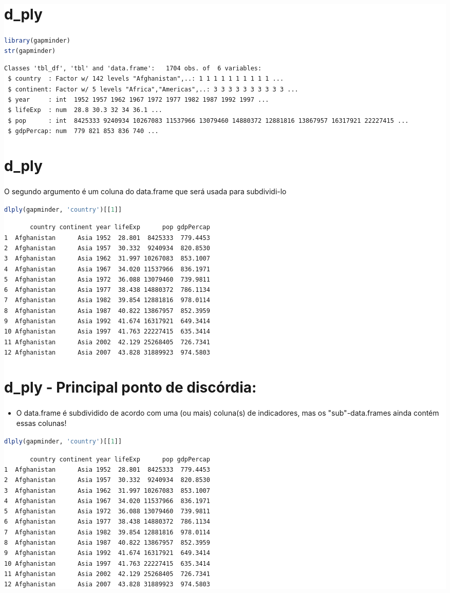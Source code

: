 d_ply
========================================================


```r
library(gapminder)
str(gapminder)
```

```
Classes 'tbl_df', 'tbl' and 'data.frame':	1704 obs. of  6 variables:
 $ country  : Factor w/ 142 levels "Afghanistan",..: 1 1 1 1 1 1 1 1 1 1 ...
 $ continent: Factor w/ 5 levels "Africa","Americas",..: 3 3 3 3 3 3 3 3 3 3 ...
 $ year     : int  1952 1957 1962 1967 1972 1977 1982 1987 1992 1997 ...
 $ lifeExp  : num  28.8 30.3 32 34 36.1 ...
 $ pop      : int  8425333 9240934 10267083 11537966 13079460 14880372 12881816 13867957 16317921 22227415 ...
 $ gdpPercap: num  779 821 853 836 740 ...
```
 
d_ply
========================================================

O segundo argumento é um coluna do data.frame que será usada para subdividi-lo


```r
dlply(gapminder, 'country')[[1]]
```

```
       country continent year lifeExp      pop gdpPercap
1  Afghanistan      Asia 1952  28.801  8425333  779.4453
2  Afghanistan      Asia 1957  30.332  9240934  820.8530
3  Afghanistan      Asia 1962  31.997 10267083  853.1007
4  Afghanistan      Asia 1967  34.020 11537966  836.1971
5  Afghanistan      Asia 1972  36.088 13079460  739.9811
6  Afghanistan      Asia 1977  38.438 14880372  786.1134
7  Afghanistan      Asia 1982  39.854 12881816  978.0114
8  Afghanistan      Asia 1987  40.822 13867957  852.3959
9  Afghanistan      Asia 1992  41.674 16317921  649.3414
10 Afghanistan      Asia 1997  41.763 22227415  635.3414
11 Afghanistan      Asia 2002  42.129 25268405  726.7341
12 Afghanistan      Asia 2007  43.828 31889923  974.5803
```

d_ply - Principal ponto de discórdia: 
========================================================

  - O data.frame é subdividido de acordo com uma (ou mais) coluna(s) de indicadores, mas os "sub"-data.frames ainda contém essas colunas!


```r
dlply(gapminder, 'country')[[1]]
```

```
       country continent year lifeExp      pop gdpPercap
1  Afghanistan      Asia 1952  28.801  8425333  779.4453
2  Afghanistan      Asia 1957  30.332  9240934  820.8530
3  Afghanistan      Asia 1962  31.997 10267083  853.1007
4  Afghanistan      Asia 1967  34.020 11537966  836.1971
5  Afghanistan      Asia 1972  36.088 13079460  739.9811
6  Afghanistan      Asia 1977  38.438 14880372  786.1134
7  Afghanistan      Asia 1982  39.854 12881816  978.0114
8  Afghanistan      Asia 1987  40.822 13867957  852.3959
9  Afghanistan      Asia 1992  41.674 16317921  649.3414
10 Afghanistan      Asia 1997  41.763 22227415  635.3414
11 Afghanistan      Asia 2002  42.129 25268405  726.7341
12 Afghanistan      Asia 2007  43.828 31889923  974.5803
```